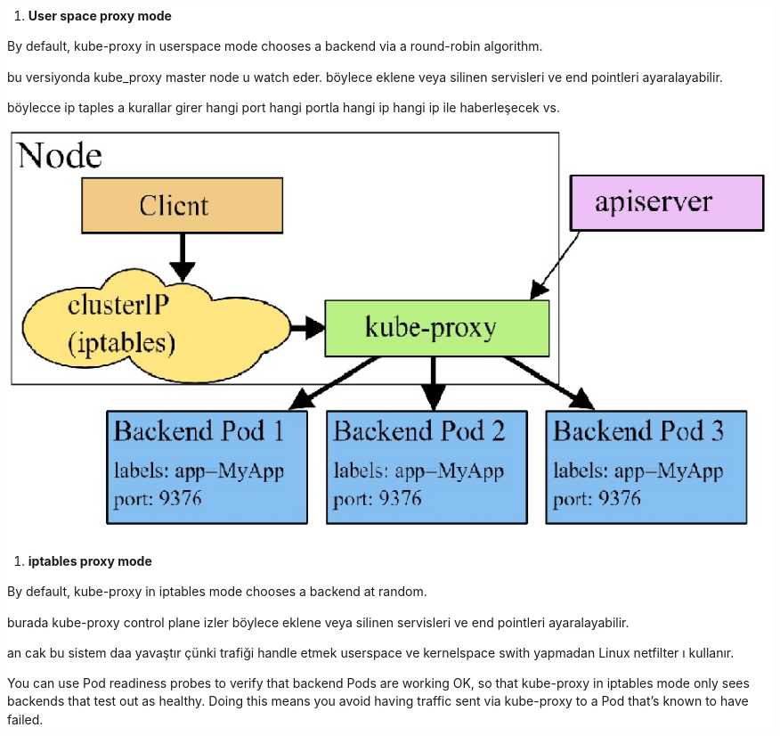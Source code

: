 
1. __User space proxy mode__
  
By default, kube-proxy in userspace mode chooses a backend via a round-robin algorithm.

bu versiyonda kube_proxy master node u watch eder. böylece eklene veya silinen servisleri ve end pointleri ayaralayabilir.

böylecce ip taples a kurallar girer hangi port hangi portla hangi ip hangi ip ile haberleşecek vs.

![service](files/service.jpg)

1. __iptables proxy mode__

By default, kube-proxy in iptables mode chooses a backend at random.

burada kube-proxy control plane izler böylece eklene veya silinen servisleri ve end pointleri ayaralayabilir.

an cak bu sistem daa yavaştır çünki trafiği handle etmek userspace ve kernelspace swith yapmadan Linux netfilter ı kullanır.

You can use Pod readiness probes to verify that backend Pods are working OK, so that kube-proxy in iptables mode only sees backends that test out as healthy. Doing this means you avoid having traffic sent via kube-proxy to a Pod that’s known to have failed.
